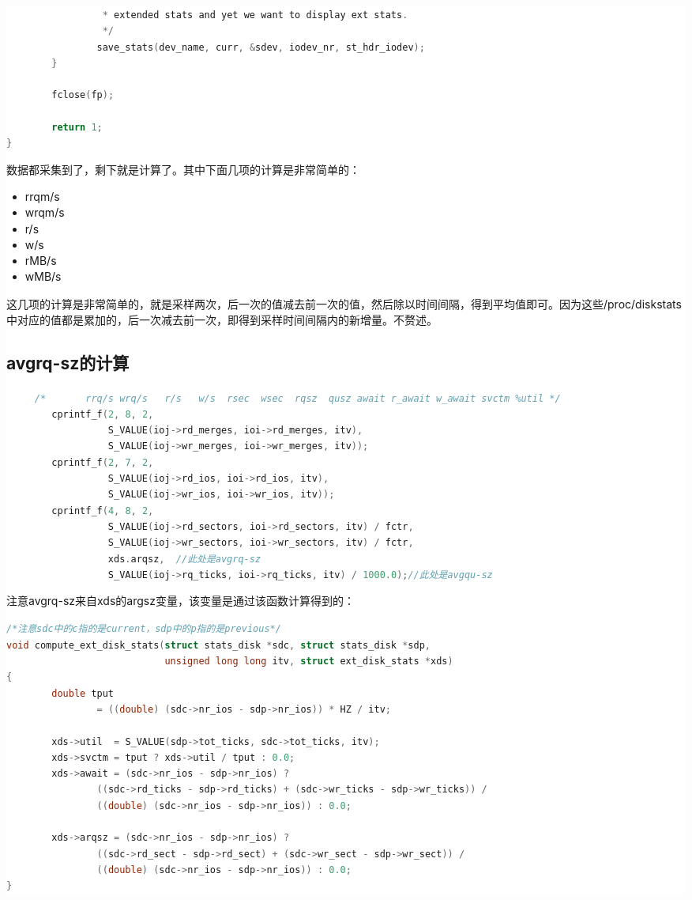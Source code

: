```c
                 * extended stats and yet we want to display ext stats.
                 */
                save_stats(dev_name, curr, &sdev, iodev_nr, st_hdr_iodev);
        }

        fclose(fp);
        
        return 1;
} 
```

数据都采集到了，剩下就是计算了。其中下面几项的计算是非常简单的：

* rrqm/s
* wrqm/s
* r/s
* w/s
* rMB/s
* wMB/s

这几项的计算是非常简单的，就是采样两次，后一次的值减去前一次的值，然后除以时间间隔，得到平均值即可。因为这些/proc/diskstats中对应的值都是累加的，后一次减去前一次，即得到采样时间间隔内的新增量。不赘述。

## avgrq-sz的计算

````c
     /*       rrq/s wrq/s   r/s   w/s  rsec  wsec  rqsz  qusz await r_await w_await svctm %util */
        cprintf_f(2, 8, 2,
                  S_VALUE(ioj->rd_merges, ioi->rd_merges, itv),
                  S_VALUE(ioj->wr_merges, ioi->wr_merges, itv));
        cprintf_f(2, 7, 2,
                  S_VALUE(ioj->rd_ios, ioi->rd_ios, itv),
                  S_VALUE(ioj->wr_ios, ioi->wr_ios, itv));
        cprintf_f(4, 8, 2,
                  S_VALUE(ioj->rd_sectors, ioi->rd_sectors, itv) / fctr,
                  S_VALUE(ioj->wr_sectors, ioi->wr_sectors, itv) / fctr,
                  xds.arqsz,  //此处是avgrq-sz
                  S_VALUE(ioj->rq_ticks, ioi->rq_ticks, itv) / 1000.0);//此处是avgqu-sz

````

注意avgrq-sz来自xds的argsz变量，该变量是通过该函数计算得到的：

```c
/*注意sdc中的c指的是current，sdp中的p指的是previous*/
void compute_ext_disk_stats(struct stats_disk *sdc, struct stats_disk *sdp,
                            unsigned long long itv, struct ext_disk_stats *xds)
{
        double tput
                = ((double) (sdc->nr_ios - sdp->nr_ios)) * HZ / itv;

        xds->util  = S_VALUE(sdp->tot_ticks, sdc->tot_ticks, itv);
        xds->svctm = tput ? xds->util / tput : 0.0;
        xds->await = (sdc->nr_ios - sdp->nr_ios) ?
                ((sdc->rd_ticks - sdp->rd_ticks) + (sdc->wr_ticks - sdp->wr_ticks)) /
                ((double) (sdc->nr_ios - sdp->nr_ios)) : 0.0;
        
        xds->arqsz = (sdc->nr_ios - sdp->nr_ios) ?
                ((sdc->rd_sect - sdp->rd_sect) + (sdc->wr_sect - sdp->wr_sect)) /
                ((double) (sdc->nr_ios - sdp->nr_ios)) : 0.0;
}
```
